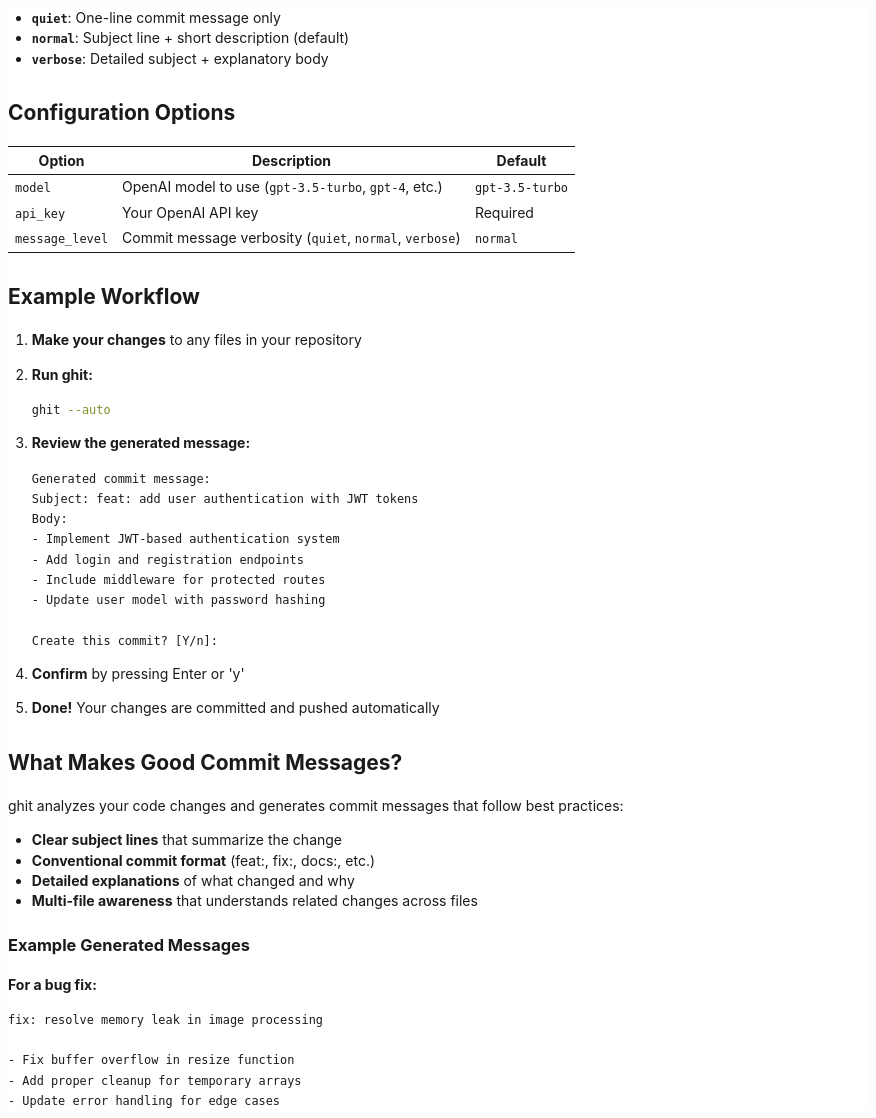- **`quiet`**: One-line commit message only
- **`normal`**: Subject line + short description (default)
- **`verbose`**: Detailed subject + explanatory body

## Configuration Options

| Option          | Description                                             | Default         |
| --------------- | ------------------------------------------------------- | --------------- |
| `model`         | OpenAI model to use (`gpt-3.5-turbo`, `gpt-4`, etc.)    | `gpt-3.5-turbo` |
| `api_key`       | Your OpenAI API key                                     | Required        |
| `message_level` | Commit message verbosity (`quiet`, `normal`, `verbose`) | `normal`        |

## Example Workflow

1. **Make your changes** to any files in your repository
2. **Run ghit:**
   ```bash
   ghit --auto
   ```
3. **Review the generated message:**

   ```
   Generated commit message:
   Subject: feat: add user authentication with JWT tokens
   Body:
   - Implement JWT-based authentication system
   - Add login and registration endpoints
   - Include middleware for protected routes
   - Update user model with password hashing

   Create this commit? [Y/n]:
   ```

4. **Confirm** by pressing Enter or 'y'
5. **Done!** Your changes are committed and pushed automatically

## What Makes Good Commit Messages?

ghit analyzes your code changes and generates commit messages that follow best practices:

- **Clear subject lines** that summarize the change
- **Conventional commit format** (feat:, fix:, docs:, etc.)
- **Detailed explanations** of what changed and why
- **Multi-file awareness** that understands related changes across files

### Example Generated Messages

**For a bug fix:**

```
fix: resolve memory leak in image processing

- Fix buffer overflow in resize function
- Add proper cleanup for temporary arrays
- Update error handling for edge cases
```
